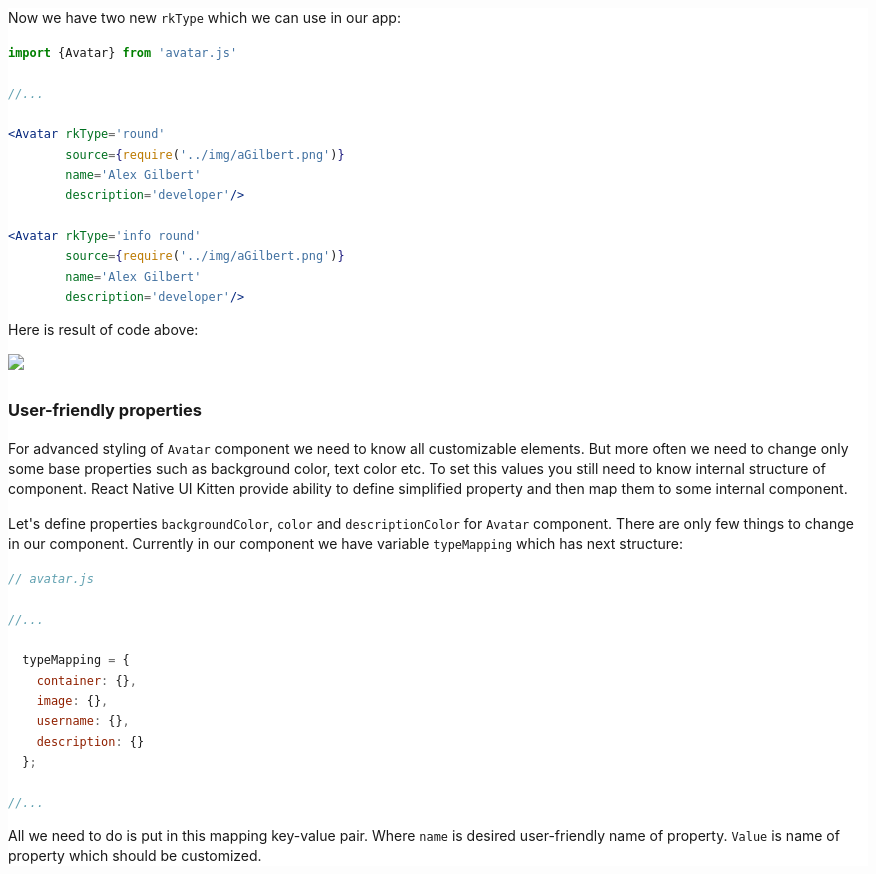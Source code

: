Now we have two new `rkType` which we can use in our app:

```jsx
import {Avatar} from 'avatar.js'

//...

<Avatar rkType='round'
        source={require('../img/aGilbert.png')}
        name='Alex Gilbert' 
        description='developer'/>
        
<Avatar rkType='info round'
        source={require('../img/aGilbert.png')}
        name='Alex Gilbert' 
        description='developer'/>

```

Here is result of code above:

![](../../images/components/avatar/avatar4.png)

### User-friendly properties

For advanced styling of `Avatar` component we need to know all customizable elements. But more often we need to change only
some base properties such as background color, text color etc. To set this values you still need to know internal structure of component.
React Native UI Kitten provide ability to define simplified property and then map them to some internal component.

Let's define properties `backgroundColor`, `color` and `descriptionColor` for `Avatar` component.
There are only few things to change in our component. 
Currently in our component we have variable `typeMapping` which has next structure:

```jsx
// avatar.js

//...

  typeMapping = {
    container: {},
    image: {},
    username: {},
    description: {}
  };

//...

```

All we need to do is put in this mapping key-value pair. Where `name` is desired user-friendly name of property.
`Value` is name of property which should be customized.
